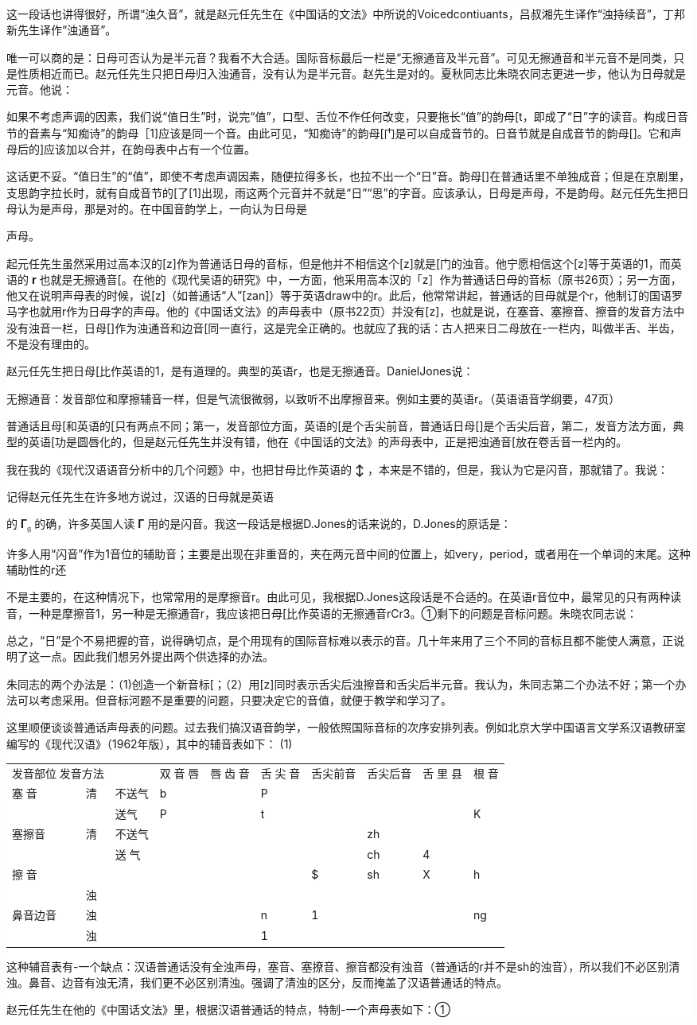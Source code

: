 这一段话也讲得很好，所谓“浊久音”，就是赵元任先生在《中国话的文法》中所说的Voicedcontiuants，吕叔湘先生译作“浊持续音”，丁邦新先生译作“浊通音”。  

唯一可以商的是：日母可否认为是半元音？我看不大合适。国际音标最后一栏是“无擦通音及半元音”。可见无擦通音和半元音不是同类，只是性质相近而已。赵元任先生只把日母归入浊通音，没有认为是半元音。赵先生是对的。夏秋同志比朱晓农同志更进一步，他认为日母就是元音。他说：  

如果不考虑声调的因素，我们说“值日生”时，说完“值”，口型、舌位不作任何改变，只要拖长“值”的韵母[t，即成了“日”字的读音。构成日音节的音素与“知痴诗”的韵母［1]应该是同一个音。由此可见，“知痴诗”的韵母[门是可以自成音节的。日音节就是自成音节的韵母[]。它和声母后的]应该加以合并，在韵母表中占有一个位置。  

这话更不妥。“值日生”的“值”，即使不考虑声调因素，随便拉得多长，也拉不出一个“日”音。韵母[]在普通话里不单独成音；但是在京剧里，支思韵字拉长时，就有自成音节的[了[1]出现，雨这两个元音并不就是“日”“思”的字音。应该承认，日母是声母，不是韵母。赵元任先生把日母认为是声母，那是对的。在中国音韵学上，一向认为日母是  

声母。  

起元任先生虽然采用过高本汉的[z]作为普通话日母的音标，但是他并不相信这个[z]就是[门的浊音。他宁愿相信这个[z]等于英语的1，而英语的 $\mathbf{r}$ 也就是无擦通音[。在他的《现代吴语的研究》中，一方面，他采用高本汉的「z］作为普通话日母的音标（原书26页）；另一方面，他又在说明声母表的时候，说[z]（如普通话“人”[zan]）等于英语draw中的r。此后，他常常讲起，普通话的目母就是个r，他制订的国语罗马字也就用r作为日母字的声母。他的《中国话文法》的声母表中（原书22页）并没有[z]，也就是说，在塞音、塞擦音、擦音的发音方法中没有浊音一栏，日母[]作为浊通音和边音[同一直行，这是完全正确的。也就应了我的话：古人把来日二母放在-一栏内，叫做半舌、半齿，不是没有理由的。  

赵元任先生把日母[比作英语的1，是有道理的。典型的英语r，也是无擦通音。DanielJones说：  

无擦通音：发音部位和摩擦辅音一样，但是气流很微弱，以致听不出摩擦音来。例如主要的英语r。（英语语音学纲要，47页）  

普通话且母[和英语的[只有两点不同；第一，发音部位方面，英语的[是个舌尖前音，普通话日母[]是个舌尖后音，第二，发音方法方面，典型的英语[功是圆唇化的，但是赵元任先生并没有错，他在《中国话的文法》的声母表中，正是把浊通音[放在卷舌音一栏内的。  

我在我的《现代汉语语音分析中的几个问题》中，也把甘母比作英语的 $\pmb{\updownarrow}$ ，本来是不错的，但是，我认为它是闪音，那就错了。我说：  

记得赵元任先生在许多地方说过，汉语的日母就是英语  

的 $\pmb{\Gamma}_{\mathfrak{g}}$ 的确，许多英国人读 $\pmb{\Gamma}$ 用的是闪音。我这一段话是根据D.Jones的话来说的，D.Jones的原话是：  

许多人用“闪音”作为1音位的辅助音；主要是出现在非重音的，夹在两元音中间的位置上，如very，period，或者用在一个单词的末尾。这种辅助性的r还  

不是主要的，在这种情况下，也常常用的是摩擦音r。由此可见，我根据D.Jones这段话是不合适的。在英语r音位中，最常见的只有两种读音，一种是摩擦音1，另一种是无擦通音r，我应该把日母[比作英语的无擦通音rCr3。①剩下的问题是音标问题。朱晓农同志说：  

总之，“日”是个不易把握的音，说得确切点，是个用现有的国际音标难以表示的音。几十年来用了三个不同的音标且都不能使人满意，正说明了这一点。因此我们想另外提出两个供选择的办法。  

朱同志的两个办法是：（1)创造一个新音标[；（2）用[z]同时表示舌尖后浊擦音和舌尖后半元音。我认为，朱同志第二个办法不好；第一个办法可以考虑采用。但音标河题不是重要的问题，只要决定它的音值，就便于教学和学习了。  

这里顺便谈谈普通话声母表的问题。过去我们搞汉语音韵学，一般依照国际音标的次序安排列表。例如北京大学中国语言文学系汉语教研室编写的《现代汉语》（1962年版），其中的辅音表如下： $(1)$  

<html><body><table><tr><td colspan="2">发音部位 发音方法</td><td></td><td>双 音 唇</td><td>唇 齿 音</td><td>舌 尖 音</td><td>舌尖前音</td><td>舌尖后音</td><td>舌 里 县</td><td>根 音</td></tr><tr><td rowspan="2">塞 音</td><td rowspan="2">清</td><td>不送气</td><td>b</td><td></td><td>P</td><td></td><td></td><td></td><td></td></tr><tr><td>送气</td><td>P</td><td></td><td>t</td><td></td><td></td><td></td><td>K</td></tr><tr><td rowspan="2">塞擦音</td><td rowspan="2">清</td><td>不送气</td><td></td><td></td><td></td><td></td><td>zh</td><td></td><td></td></tr><tr><td>送 气</td><td></td><td></td><td></td><td></td><td>ch</td><td>4</td><td></td></tr><tr><td rowspan="2">擦 音</td><td colspan="2"></td><td></td><td></td><td></td><td>$</td><td>sh</td><td>X</td><td>h</td></tr><tr><td colspan="2">浊</td><td></td><td></td><td></td><td></td><td></td><td></td><td></td></tr><tr><td>鼻音边音</td><td colspan="2">浊</td><td></td><td></td><td>n</td><td>1</td><td></td><td></td><td>ng</td></tr><tr><td></td><td colspan="2">浊</td><td></td><td></td><td>1</td><td></td><td></td><td></td><td></td></tr></table></body></html>  

这种辅音表有-一个缺点：汉语普通话没有全浊声母，塞音、塞撩音、擦音都没有浊音（普通话的r并不是sh的浊音），所以我们不必区别清浊。鼻音、边音有浊无清，我们更不必区别清浊。强调了清浊的区分，反而掩盖了汉语普通话的特点。  

赵元任先生在他的《中国话文法》里，根据汉语普通话的特点，特制-一个声母表如下：①  

